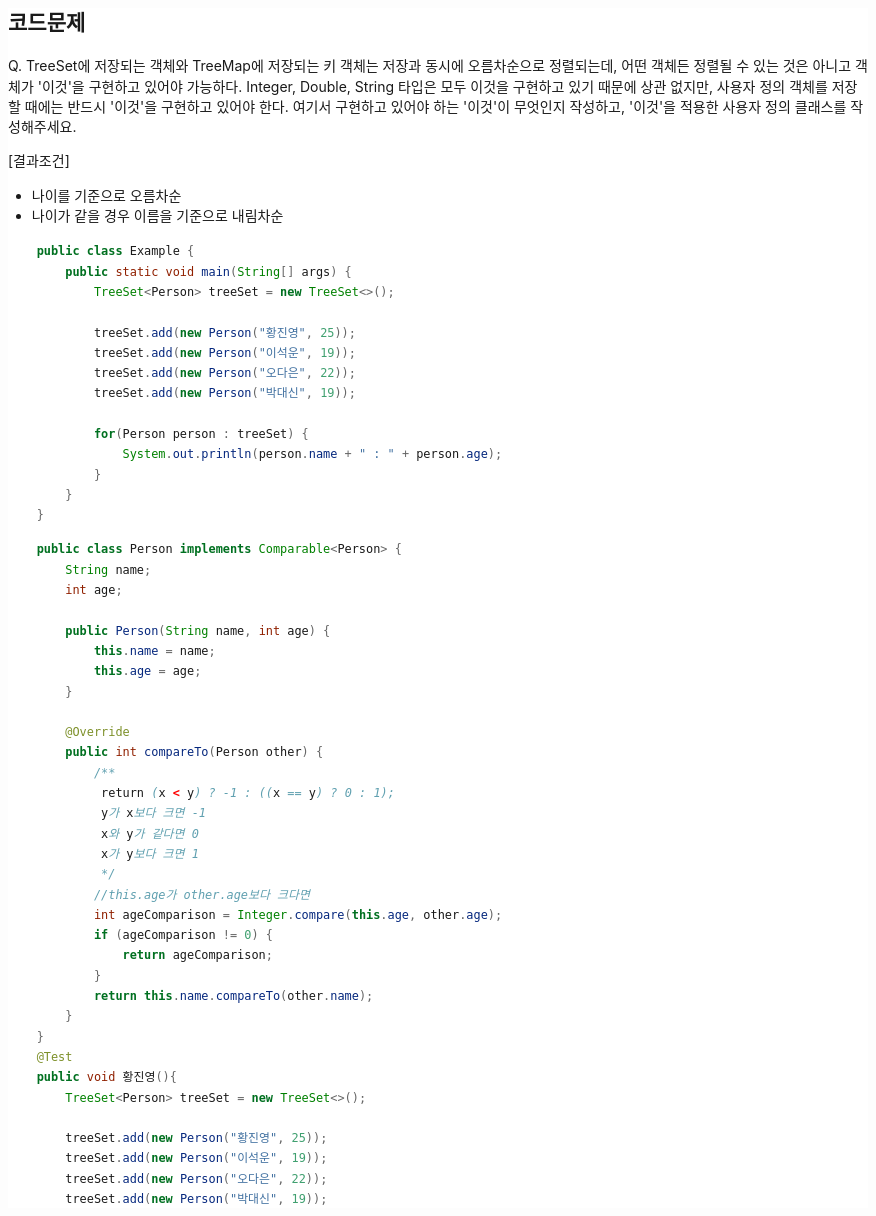 ## 코드문제

Q. TreeSet에 저장되는 객체와 TreeMap에 저장되는 키 객체는 저장과 동시에 오름차순으로 정렬되는데, 어떤 객체든 정렬될 수 있는 것은 아니고 객체가 '이것'을 구현하고 있어야 가능하다.
Integer, Double, String 타입은 모두 이것을 구현하고 있기 때문에 상관 없지만, 사용자 정의 객체를 저장할 때에는 반드시 '이것'을 구현하고 있어야 한다.
여기서 구현하고 있어야 하는 '이것'이 무엇인지 작성하고, '이것'을 적용한 사용자 정의 클래스를 작성해주세요.

[결과조건]

- 나이를 기준으로 오름차순
- 나이가 같을 경우 이름을 기준으로 내림차순

```java
    public class Example {
        public static void main(String[] args) {
            TreeSet<Person> treeSet = new TreeSet<>();

            treeSet.add(new Person("황진영", 25));
            treeSet.add(new Person("이석운", 19));
            treeSet.add(new Person("오다은", 22));
            treeSet.add(new Person("박대신", 19));

            for(Person person : treeSet) {
                System.out.println(person.name + " : " + person.age);
            }
        }
    }

```

```java
	public class Person implements Comparable<Person> {
		String name;
		int age;

		public Person(String name, int age) {
			this.name = name;
			this.age = age;
		}

		@Override
		public int compareTo(Person other) {
			/**
			 return (x < y) ? -1 : ((x == y) ? 0 : 1);
			 y가 x보다 크면 -1
			 x와 y가 같다면 0
			 x가 y보다 크면 1
 			 */
			//this.age가 other.age보다 크다면
			int ageComparison = Integer.compare(this.age, other.age);
			if (ageComparison != 0) {
				return ageComparison;
			}
			return this.name.compareTo(other.name);
		}
	}
	@Test
	public void 황진영(){
		TreeSet<Person> treeSet = new TreeSet<>();

		treeSet.add(new Person("황진영", 25));
		treeSet.add(new Person("이석운", 19));
		treeSet.add(new Person("오다은", 22));
		treeSet.add(new Person("박대신", 19));

```